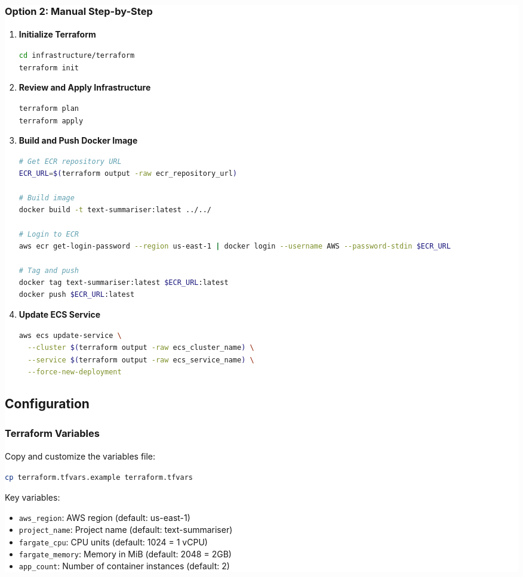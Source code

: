 ### Option 2: Manual Step-by-Step

1. **Initialize Terraform**
   ```bash
   cd infrastructure/terraform
   terraform init
   ```

2. **Review and Apply Infrastructure**
   ```bash
   terraform plan
   terraform apply
   ```

3. **Build and Push Docker Image**
   ```bash
   # Get ECR repository URL
   ECR_URL=$(terraform output -raw ecr_repository_url)

   # Build image
   docker build -t text-summariser:latest ../../

   # Login to ECR
   aws ecr get-login-password --region us-east-1 | docker login --username AWS --password-stdin $ECR_URL

   # Tag and push
   docker tag text-summariser:latest $ECR_URL:latest
   docker push $ECR_URL:latest
   ```

4. **Update ECS Service**
   ```bash
   aws ecs update-service \
     --cluster $(terraform output -raw ecs_cluster_name) \
     --service $(terraform output -raw ecs_service_name) \
     --force-new-deployment
   ```

## Configuration

### Terraform Variables

Copy and customize the variables file:
```bash
cp terraform.tfvars.example terraform.tfvars
```

Key variables:
- `aws_region`: AWS region (default: us-east-1)
- `project_name`: Project name (default: text-summariser)
- `fargate_cpu`: CPU units (default: 1024 = 1 vCPU)
- `fargate_memory`: Memory in MiB (default: 2048 = 2GB)
- `app_count`: Number of container instances (default: 2)
